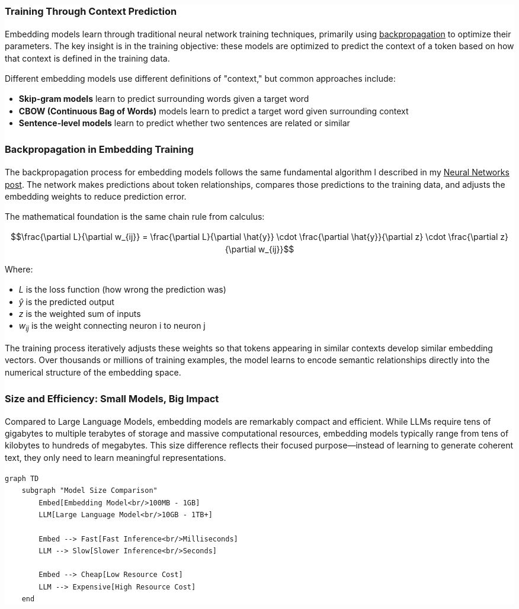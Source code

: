 ### Training Through Context Prediction

Embedding models learn through traditional neural network training techniques, primarily using [backpropagation](https://en.wikipedia.org/wiki/Backpropagation) to optimize their parameters. The key insight is in the training objective: these models are optimized to predict the context of a token based on how that context is defined in the training data.

Different embedding models use different definitions of "context," but common approaches include:

- **Skip-gram models** learn to predict surrounding words given a target word
- **CBOW (Continuous Bag of Words)** models learn to predict a target word given surrounding context
- **Sentence-level models** learn to predict whether two sentences are related or similar

### Backpropagation in Embedding Training

The backpropagation process for embedding models follows the same fundamental algorithm I described in my [Neural Networks post](https://stevengann.com/posts/Neural-Networks/). The network makes predictions about token relationships, compares those predictions to the training data, and adjusts the embedding weights to reduce prediction error.

The mathematical foundation is the same chain rule from calculus:

$$\frac{\partial L}{\partial w_{ij}} = \frac{\partial L}{\partial \hat{y}} \cdot \frac{\partial \hat{y}}{\partial z} \cdot \frac{\partial z}{\partial w_{ij}}$$

Where:
- $L$ is the loss function (how wrong the prediction was)
- $\hat{y}$ is the predicted output
- $z$ is the weighted sum of inputs
- $w_{ij}$ is the weight connecting neuron i to neuron j

The training process iteratively adjusts these weights so that tokens appearing in similar contexts develop similar embedding vectors. Over thousands or millions of training examples, the model learns to encode semantic relationships directly into the numerical structure of the embedding space.

### Size and Efficiency: Small Models, Big Impact

Compared to Large Language Models, embedding models are remarkably compact and efficient. While LLMs require tens of gigabytes to multiple terabytes of storage and massive computational resources, embedding models typically range from tens of kilobytes to hundreds of megabytes. This size difference reflects their focused purpose—instead of learning to generate coherent text, they only need to learn meaningful representations.

```mermaid
graph TD
    subgraph "Model Size Comparison"
        Embed[Embedding Model<br/>100MB - 1GB]
        LLM[Large Language Model<br/>10GB - 1TB+]

        Embed --> Fast[Fast Inference<br/>Milliseconds]
        LLM --> Slow[Slower Inference<br/>Seconds]

        Embed --> Cheap[Low Resource Cost]
        LLM --> Expensive[High Resource Cost]
    end
```
